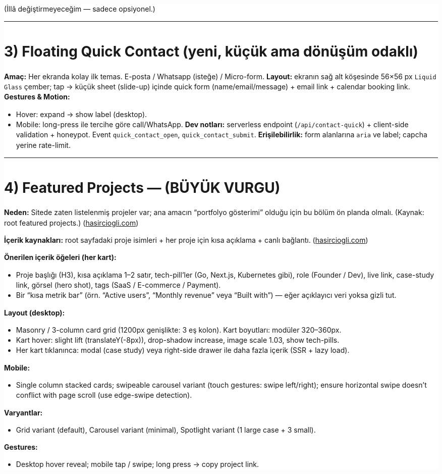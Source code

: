 (İllâ değiştirmeyeceğim — sadece opsiyonel.)

---

# 3) Floating Quick Contact (yeni, küçük ama dönüşüm odaklı)

**Amaç:** Her ekranda kolay ilk temas. E-posta / Whatsapp (isteğe) / Micro-form.
**Layout:** ekranın sağ alt köşesinde 56×56 px `LiquidGlass` çember; tap → küçük sheet (slide-up) içinde quick form (name/email/message) + email link + calendar booking link.
**Gestures & Motion:**

- Hover: expand → show label (desktop).
- Mobile: long-press ile tercihe göre call/WhatsApp.
  **Dev notları:** serverless endpoint (`/api/contact-quick`) + client-side validation + honeypot. Event `quick_contact_open`, `quick_contact_submit`.
  **Erişilebilirlik:** form alanlarına `aria` ve label; capcha yerine rate-limit.

---

# 4) Featured Projects — (BÜYÜK VURGU)

**Neden:** Sitede zaten listelenmiş projeler var; ana amacın “portfolyo gösterimi” olduğu için bu bölüm ön planda olmalı. (Kaynak: root featured projects.) ([hasirciogli.com][1])

**İçerik kaynakları:** root sayfadaki proje isimleri + her proje için kısa açıklama + canlı bağlantı. ([hasirciogli.com][1])

**Önerilen içerik öğeleri (her kart):**

- Proje başlığı (H3), kısa açıklama 1–2 satır, tech-pill’ler (Go, Next.js, Kubernetes gibi), role (Founder / Dev), live link, case-study link, görsel (hero shot), tags (SaaS / E-commerce / Payment).
- Bir “kısa metrik bar” (örn. “Active users”, “Monthly revenue” veya “Built with”) — eğer açıklayıcı veri yoksa gizli tut.

**Layout (desktop):**

- Masonry / 3-column card grid (1200px genişlikte: 3 eş kolon). Kart boyutları: modüler 320–360px.
- Kart hover: slight lift (translateY(-8px)), drop-shadow increase, image scale 1.03, show tech-pills.
- Her kart tıklanınca: modal (case study) veya right-side drawer ile daha fazla içerik (SSR + lazy load).

**Mobile:**

- Single column stacked cards; swipeable carousel variant (touch gestures: swipe left/right); ensure horizontal swipe doesn’t conflict with page scroll (use edge-swipe detection).

**Varyantlar:**

- Grid variant (default), Carousel variant (minimal), Spotlight variant (1 large case + 3 small).

**Gestures:**

- Desktop hover reveal; mobile tap / swipe; long press → copy project link.


[1]: https://hasirciogli.com/ "Mustafa Hasırcıoğlu - Software Developer & Designer"
[2]: https://hasirciogli.com/who-is-mustafa-hasircioglu "Mustafa Hasırcıoğlu | Software Developer, Designer, and Musician"
[3]: https://hasirciogli.com/blogs/developer-philosophy "Geliştirici Felsefem - Developer Philosophy | Mustafa Hasırcıoğlu"